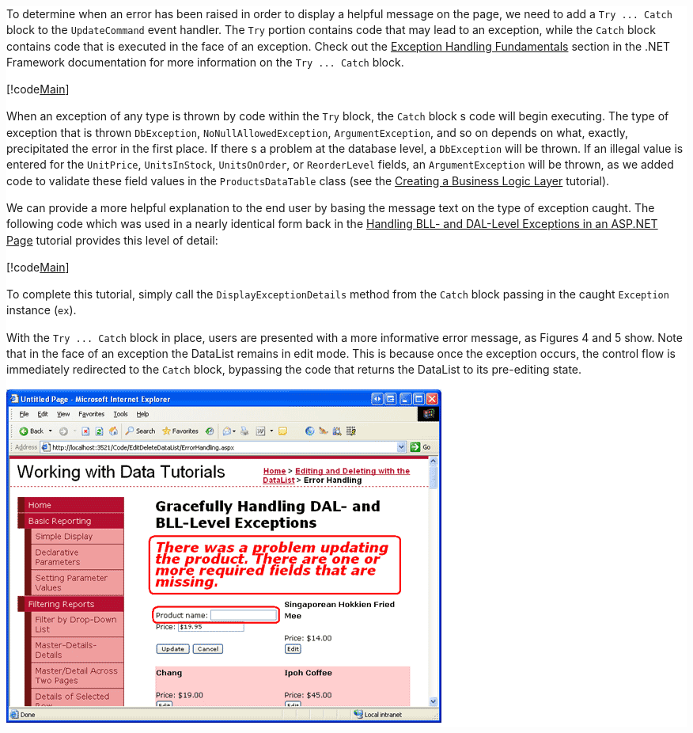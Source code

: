 To determine when an error has been raised in order to display a helpful message on the page, we need to add a `Try ... Catch` block to the `UpdateCommand` event handler. The `Try` portion contains code that may lead to an exception, while the `Catch` block contains code that is executed in the face of an exception. Check out the [Exception Handling Fundamentals](https://msdn.microsoft.com/en-us/library/2w8f0bss.aspx) section in the .NET Framework documentation for more information on the `Try ... Catch` block.


[!code[Main](handling-bll-and-dal-level-exceptions-cs/samples/sample5.xml)]

When an exception of any type is thrown by code within the `Try` block, the `Catch` block s code will begin executing. The type of exception that is thrown `DbException`, `NoNullAllowedException`, `ArgumentException`, and so on depends on what, exactly, precipitated the error in the first place. If there s a problem at the database level, a `DbException` will be thrown. If an illegal value is entered for the `UnitPrice`, `UnitsInStock`, `UnitsOnOrder`, or `ReorderLevel` fields, an `ArgumentException` will be thrown, as we added code to validate these field values in the `ProductsDataTable` class (see the [Creating a Business Logic Layer](../introduction/creating-a-business-logic-layer-cs.md) tutorial).

We can provide a more helpful explanation to the end user by basing the message text on the type of exception caught. The following code which was used in a nearly identical form back in the [Handling BLL- and DAL-Level Exceptions in an ASP.NET Page](../editing-inserting-and-deleting-data/handling-bll-and-dal-level-exceptions-in-an-asp-net-page-cs.md) tutorial provides this level of detail:


[!code[Main](handling-bll-and-dal-level-exceptions-cs/samples/sample6.xml)]

To complete this tutorial, simply call the `DisplayExceptionDetails` method from the `Catch` block passing in the caught `Exception` instance (`ex`).

With the `Try ... Catch` block in place, users are presented with a more informative error message, as Figures 4 and 5 show. Note that in the face of an exception the DataList remains in edit mode. This is because once the exception occurs, the control flow is immediately redirected to the `Catch` block, bypassing the code that returns the DataList to its pre-editing state.


[![An Error Message is Displayed if a User Omits a Required Field](handling-bll-and-dal-level-exceptions-cs/_static/image9.png)](handling-bll-and-dal-level-exceptions-cs/_static/image8.png)
